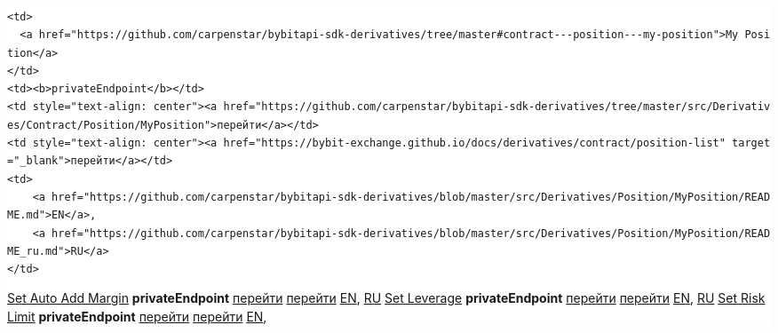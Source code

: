     <td>
      <a href="https://github.com/carpenstar/bybitapi-sdk-derivatives/tree/master#contract---position---my-position">My Position</a>
    </td>
    <td><b>privateEndpoint</b></td>
    <td style="text-align: center"><a href="https://github.com/carpenstar/bybitapi-sdk-derivatives/tree/master/src/Derivatives/Contract/Position/MyPosition">перейти</a></td>
    <td style="text-align: center"><a href="https://bybit-exchange.github.io/docs/derivatives/contract/position-list" target="_blank">перейти</a></td>
    <td>
        <a href="https://github.com/carpenstar/bybitapi-sdk-derivatives/blob/master/src/Derivatives/Position/MyPosition/README.md">EN</a>, 
        <a href="https://github.com/carpenstar/bybitapi-sdk-derivatives/blob/master/src/Derivatives/Position/MyPosition/README_ru.md">RU</a>
    </td>
  </tr>
  <tr>
    <td>
      <a href="https://github.com/carpenstar/bybitapi-sdk-derivatives/tree/master#contract---position---set-auto-add-margin">Set Auto Add Margin</a>
    </td>
    <td><b>privateEndpoint</b></td>
    <td style="text-align: center"><a href="https://github.com/carpenstar/bybitapi-sdk-derivatives/tree/master/src/Derivatives/Contract/Position/SetAutoAddMargin">перейти</a></td>
    <td style="text-align: center"><a href="https://bybit-exchange.github.io/docs/derivatives/contract/auto-margin" target="_blank">перейти</a></td>
    <td>
        <a href="https://github.com/carpenstar/bybitapi-sdk-derivatives/blob/master/src/Derivatives/Position/SetAutoAddMargin/README.md">EN</a>, 
        <a href="https://github.com/carpenstar/bybitapi-sdk-derivatives/blob/master/src/Derivatives/Position/SetAutoAddMargin/README_ru.md">RU</a>
    </td>
  </tr>
  <tr>
    <td>
      <a href="https://github.com/carpenstar/bybitapi-sdk-derivatives/tree/master#contract---position---set-leverage">Set Leverage</a>
    </td>
    <td><b>privateEndpoint</b></td>
    <td style="text-align: center"><a href="https://github.com/carpenstar/bybitapi-sdk-derivatives/tree/master/src/Derivatives/Contract/Position/SetLeverage">перейти</a></td>
    <td style="text-align: center"><a href="https://bybit-exchange.github.io/docs/derivatives/contract/leverage" target="_blank">перейти</a></td>
    <td>
        <a href="https://github.com/carpenstar/bybitapi-sdk-derivatives/blob/master/src/Derivatives/Position/SetLeverage/README.md">EN</a>, 
        <a href="https://github.com/carpenstar/bybitapi-sdk-derivatives/blob/master/src/Derivatives/Position/SetLeverage/README_ru.md">RU</a>
    </td>
  </tr>
  <tr>
    <td>
      <a href="https://github.com/carpenstar/bybitapi-sdk-derivatives/tree/master#contract---position---set-risk-limit">Set Risk Limit</a>
    </td>
    <td><b>privateEndpoint</b></td>
    <td style="text-align: center"><a href="https://github.com/carpenstar/bybitapi-sdk-derivatives/tree/master/src/Derivatives/Contract/Position/SetRiskLimit">перейти</a></td>
    <td style="text-align: center"><a href="https://bybit-exchange.github.io/docs/derivatives/contract/set-risk-limit" target="_blank">перейти</a></td>
    <td>
        <a href="https://github.com/carpenstar/bybitapi-sdk-derivatives/blob/master/src/Derivatives/Position/SetRiskLimit/README.md">EN</a>, 